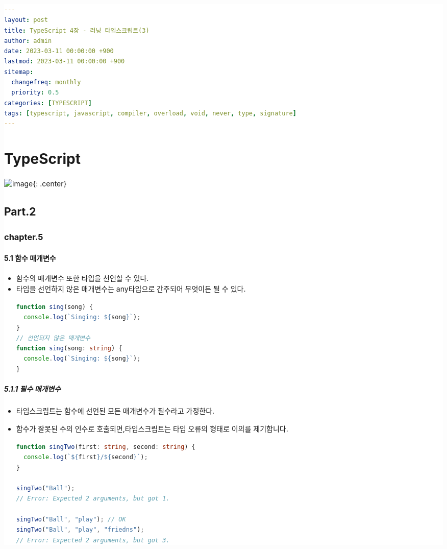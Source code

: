 ```yaml
---
layout: post
title: TypeScript 4장 - 러닝 타입스크립트(3)
author: admin
date: 2023-03-11 00:00:00 +900
lastmod: 2023-03-11 00:00:00 +900
sitemap:
  changefreq: monthly
  priority: 0.5
categories: [TYPESCRIPT]
tags: [typescript, javascript, compiler, overload, void, never, type, signature]
---
```


# TypeScript

![image](https://user-images.githubusercontent.com/118104644/222047360-4f48f5be-c478-4d62-b23e-8c77e933d674.png){: .center}

## Part.2

### chapter.5

#### 5.1 함수 매개변수

- 함수의 매개변수 또한 타입을 선언할 수 있다.
- 타입을 선언하지 않은 매개변수는 any타입으로 간주되어 무엇이든 될 수 있다.
  ```ts
  function sing(song) {
    console.log(`Singing: ${song}`);
  }
  // 선언되지 않은 매개변수
  function sing(song: string) {
    console.log(`Singing: ${song}`);
  }
  ```

##### 5.1.1 필수 매개변수

- 타입스크립트는 함수에 선언된 모든 매개변수가 필수라고 가정한다.
- 함수가 잘못된 수의 인수로 호출되면,타입스크립트는 타입 오류의 형태로 이의를 제기합니다.

  ```ts
  function singTwo(first: string, second: string) {
    console.log(`${first}/${second}`);
  }

  singTwo("Ball");
  // Error: Expected 2 arguments, but got 1.

  singTwo("Ball", "play"); // OK
  singTwo("Ball", "play", "friedns");
  // Error: Expected 2 arguments, but got 3.
  ```
